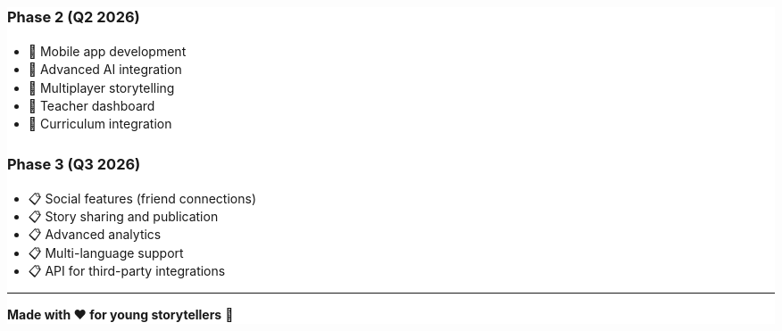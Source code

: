 ### Phase 2 (Q2 2026)
- 🔄 Mobile app development
- 🔄 Advanced AI integration
- 🔄 Multiplayer storytelling
- 🔄 Teacher dashboard
- 🔄 Curriculum integration

### Phase 3 (Q3 2026)
- 📋 Social features (friend connections)
- 📋 Story sharing and publication
- 📋 Advanced analytics
- 📋 Multi-language support
- 📋 API for third-party integrations

---

**Made with ❤️ for young storytellers** 🌟